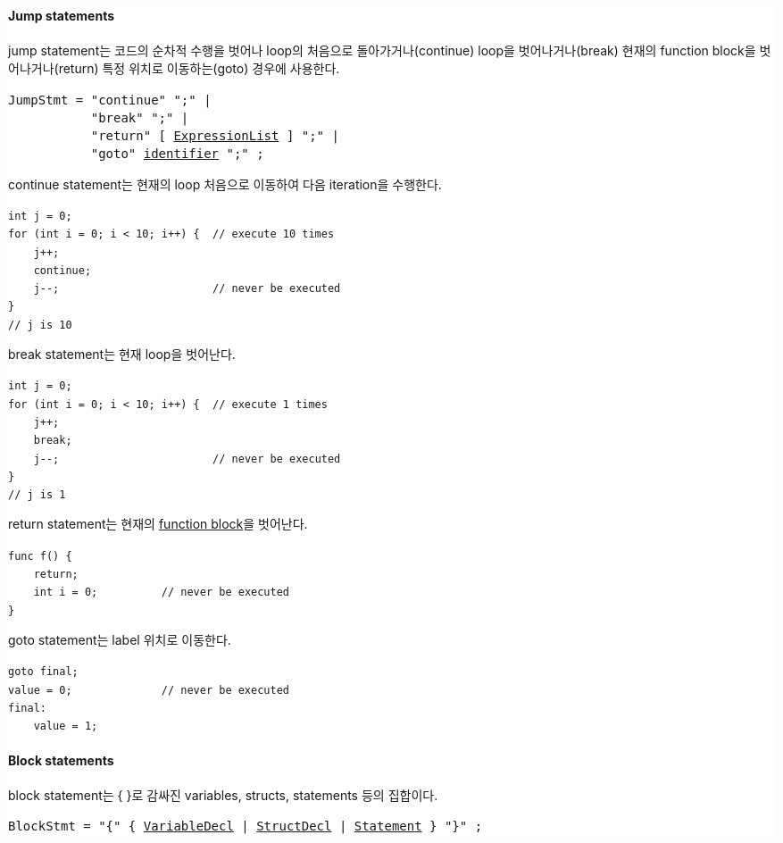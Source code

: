 #### Jump statements

jump statement는 코드의 순차적 수행을 벗어나 loop의 처음으로 돌아가거나(continue) loop을 벗어나거나(break) 현재의 function block을 벗어나거나(return) 특정 위치로 이동하는(goto) 경우에 사용한다.

<pre>
<a name="jump_stmt">JumpStmt</a> = "continue" ";" |
           "break" ";" |
           "return" [ <a href="#exp_list">ExpressionList</a> ] ";" |
           "goto" <a href="#identifier">identifier</a> ";" ;
</pre>

continue statement는 현재의 loop 처음으로 이동하여 다음 iteration을 수행한다.

```
int j = 0;
for (int i = 0; i < 10; i++) {  // execute 10 times
    j++;
    continue;
    j--;                        // never be executed
}
// j is 10
```

break statement는 현재 loop을 벗어난다.

```
int j = 0;
for (int i = 0; i < 10; i++) {  // execute 1 times
    j++;
    break;
    j--;                        // never be executed
}
// j is 1
```

return statement는 현재의 <a href="#func_decl">function block</a>을 벗어난다.

```
func f() {
    return;
    int i = 0;          // never be executed
}
```

goto statement는 label 위치로 이동한다.

```
goto final;
value = 0;              // never be executed
final:
    value = 1;
```

#### Block statements

block statement는 { }로 감싸진 variables, structs, statements 등의 집합이다.
<pre>
<a name="block_stmt">BlockStmt</a> = "{" { <a href="#variable_decl">VariableDecl</a> | <a href="#struct_decl">StructDecl</a> | <a href="#stmt">Statement</a> } "}" ;
</pre>
